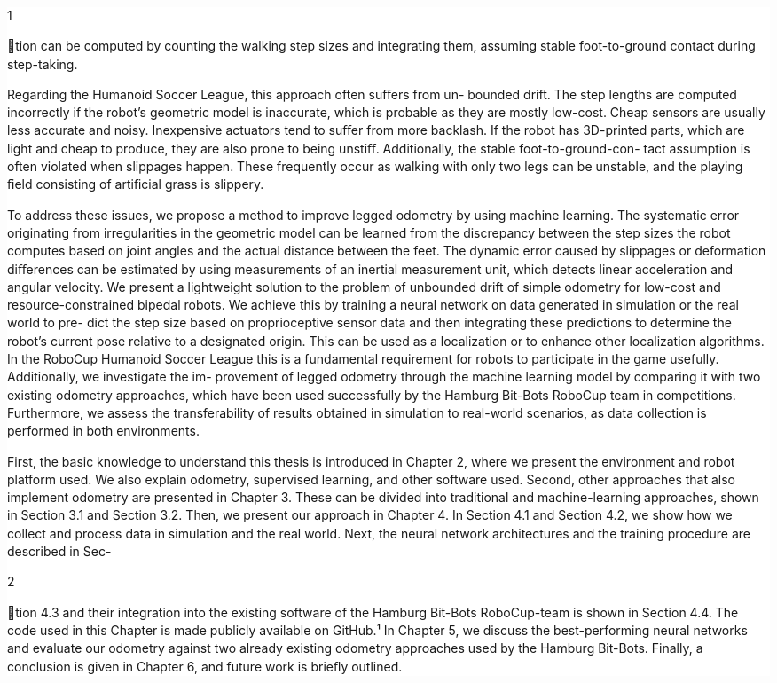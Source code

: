 1

tion can be computed by counting the walking step sizes and integrating them,
assuming stable foot-to-ground contact during step-taking.

Regarding  the  Humanoid  Soccer  League,  this  approach  often  suﬀers  from  un-
bounded drift. The step lengths are computed incorrectly if the robot’s geometric
model is inaccurate, which is probable as they are mostly low-cost. Cheap sensors
are usually less accurate and noisy. Inexpensive actuators tend to suﬀer from more
backlash. If the robot has 3D-printed parts, which are light and cheap to produce,
they are also prone to being unstiﬀ. Additionally, the stable foot-to-ground-con-
tact assumption is often violated when slippages happen. These frequently occur
as walking with only two legs can be unstable, and the playing ﬁeld consisting of
artiﬁcial grass is slippery.

To  address  these  issues,  we  propose  a  method  to  improve  legged  odometry  by
using  machine  learning.  The  systematic  error  originating  from  irregularities  in
the geometric model can be learned from the discrepancy between the step sizes
the  robot  computes  based  on  joint  angles  and  the  actual  distance  between  the
feet.  The  dynamic  error  caused  by  slippages  or  deformation  diﬀerences  can  be
estimated by using measurements of an inertial measurement unit, which detects
linear acceleration and angular velocity.
We present a lightweight solution to the problem of unbounded drift of simple
odometry for low-cost and resource-constrained bipedal robots. We achieve this by
training a neural network on data generated in simulation or the real world to pre-
dict the step size based on proprioceptive sensor data and then integrating these
predictions to determine the robot’s current pose relative to a designated origin.
This  can  be  used  as  a  localization  or  to  enhance  other  localization  algorithms.
In the RoboCup Humanoid Soccer League this is a fundamental requirement for
robots  to  participate  in  the  game  usefully.  Additionally,  we  investigate  the  im-
provement of legged odometry through the machine learning model by comparing
it with two existing odometry approaches, which have been used successfully by
the Hamburg Bit-Bots RoboCup team in competitions. Furthermore, we assess
the transferability of results obtained in simulation to real-world scenarios, as data
collection is performed in both environments.

First,  the  basic  knowledge  to  understand  this  thesis  is  introduced  in  Chapter
2, where we present the environment and robot platform used. We also explain
odometry, supervised learning, and other software used.
Second, other approaches that also implement odometry are presented in Chapter
3. These can be divided into traditional and machine-learning approaches, shown
in Section 3.1 and Section 3.2.
Then, we present our approach in Chapter 4. In Section 4.1 and Section 4.2, we
show  how  we  collect  and  process  data  in  simulation  and  the  real  world.  Next,
the neural network architectures and the training procedure are described in Sec-

2

tion 4.3 and their integration into the existing software of the Hamburg Bit-Bots
RoboCup-team is shown in Section 4.4. The code used in this Chapter is made
publicly available on GitHub.¹
In Chapter 5, we discuss the best-performing neural networks and evaluate our
odometry against two already existing odometry approaches used by the Hamburg
Bit-Bots.
Finally, a conclusion is given in Chapter 6, and future work is brieﬂy outlined.
